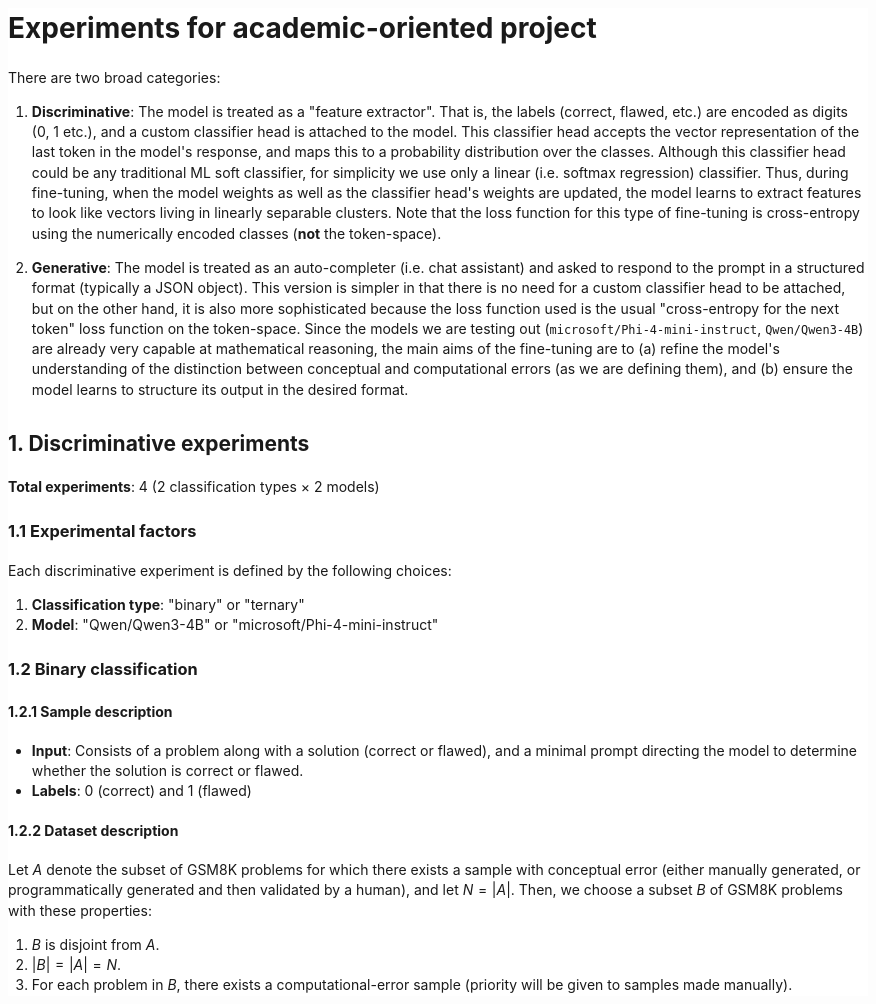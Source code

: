 # Experiments for academic-oriented project

There are two broad categories:

1. **Discriminative**: The model is treated as a "feature extractor". That is, the labels (correct, flawed, etc.) are encoded as digits (0, 1 etc.), and a custom classifier head is attached to the model. This classifier head accepts the vector representation of the last token in the model's response, and maps this to a probability distribution over the classes. Although this classifier head could be any traditional ML soft classifier, for simplicity we use only a linear (i.e. softmax regression) classifier. Thus, during fine-tuning, when the model weights as well as the classifier head's weights are updated, the model learns to extract features to look like vectors living in linearly separable clusters. Note that the loss function for this type of fine-tuning is cross-entropy using the numerically encoded classes (**not** the token-space).

2. **Generative**: The model is treated as an auto-completer (i.e. chat assistant) and asked to respond to the prompt in a structured format (typically a JSON object). This version is simpler in that there is no need for a custom classifier head to be attached, but on the other hand, it is also more sophisticated because the loss function used is the usual "cross-entropy for the next token" loss function on the token-space. Since the models we are testing out (`microsoft/Phi-4-mini-instruct`, `Qwen/Qwen3-4B`) are already very capable at mathematical reasoning, the main aims of the fine-tuning are to (a) refine the model's understanding of the distinction between conceptual and computational errors (as we are defining them), and (b) ensure the model learns to structure its output in the desired format.

## 1. Discriminative experiments

**Total experiments**: 4 (2 classification types × 2 models)

### 1.1 Experimental factors

Each discriminative experiment is defined by the following choices:

1. **Classification type**: "binary" or "ternary"
2. **Model**: "Qwen/Qwen3-4B" or "microsoft/Phi-4-mini-instruct"

### 1.2 Binary classification

#### 1.2.1 Sample description

- **Input**: Consists of a problem along with a solution (correct or flawed), and a minimal prompt directing the model to determine whether the solution is correct or flawed.
- **Labels**: 0 (correct) and 1 (flawed)

#### 1.2.2 Dataset description

Let $A$ denote the subset of GSM8K problems for which there exists a sample with conceptual error (either manually generated, or programmatically generated and then validated by a human), and let $N = |A|$. Then, we choose a subset $B$ of GSM8K problems with these properties:

1. $B$ is disjoint from $A$.
2. $|B| = |A| = N$.
3. For each problem in $B$, there exists a computational-error sample (priority will be given to samples made manually).
